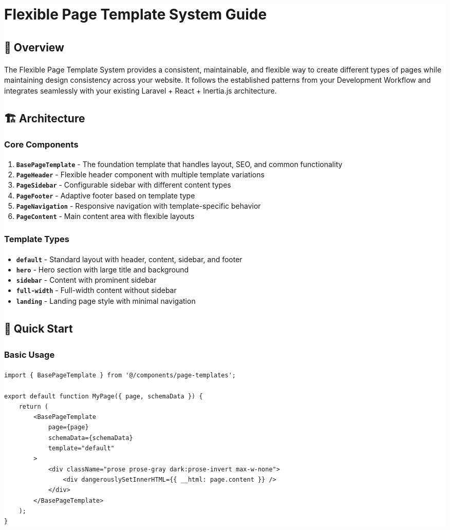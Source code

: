 # Flexible Page Template System Guide

## 🎯 **Overview**

The Flexible Page Template System provides a consistent, maintainable, and flexible way to create different types of pages while maintaining design consistency across your website. It follows the established patterns from your Development Workflow and integrates seamlessly with your existing Laravel + React + Inertia.js architecture.

## 🏗️ **Architecture**

### **Core Components**

1. **`BasePageTemplate`** - The foundation template that handles layout, SEO, and common functionality
2. **`PageHeader`** - Flexible header component with multiple template variations
3. **`PageSidebar`** - Configurable sidebar with different content types
4. **`PageFooter`** - Adaptive footer based on template type
5. **`PageNavigation`** - Responsive navigation with template-specific behavior
6. **`PageContent`** - Main content area with flexible layouts

### **Template Types**

- **`default`** - Standard layout with header, content, sidebar, and footer
- **`hero`** - Hero section with large title and background
- **`sidebar`** - Content with prominent sidebar
- **`full-width`** - Full-width content without sidebar
- **`landing`** - Landing page style with minimal navigation

## 🚀 **Quick Start**

### **Basic Usage**

```tsx
import { BasePageTemplate } from '@/components/page-templates';

export default function MyPage({ page, schemaData }) {
    return (
        <BasePageTemplate
            page={page}
            schemaData={schemaData}
            template="default"
        >
            <div className="prose prose-gray dark:prose-invert max-w-none">
                <div dangerouslySetInnerHTML={{ __html: page.content }} />
            </div>
        </BasePageTemplate>
    );
}
```

